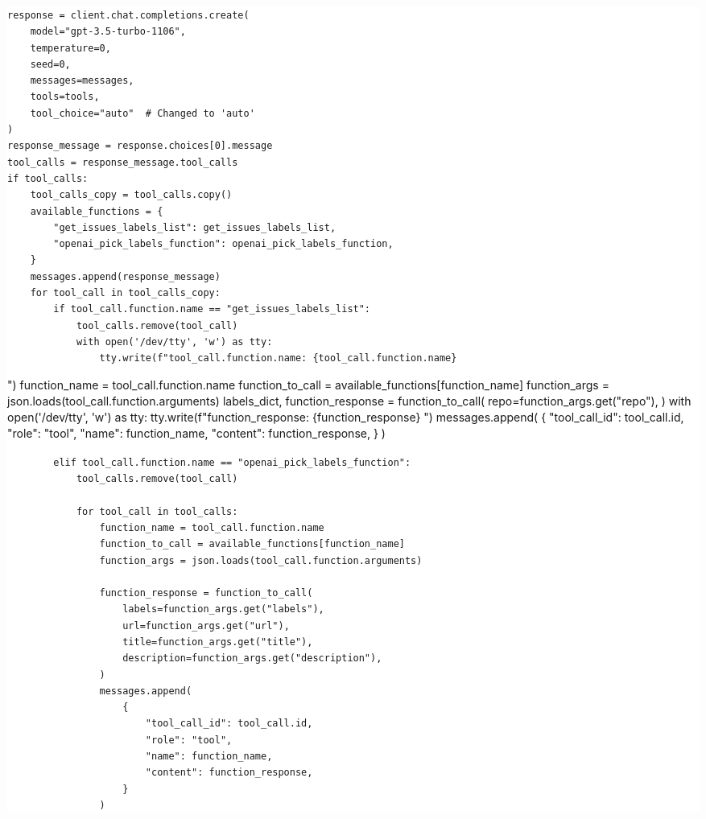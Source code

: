     response = client.chat.completions.create(
        model="gpt-3.5-turbo-1106",
        temperature=0,
        seed=0,
        messages=messages,
        tools=tools,
        tool_choice="auto"  # Changed to 'auto'
    )
    response_message = response.choices[0].message
    tool_calls = response_message.tool_calls
    if tool_calls:
        tool_calls_copy = tool_calls.copy()
        available_functions = {
            "get_issues_labels_list": get_issues_labels_list,
            "openai_pick_labels_function": openai_pick_labels_function,
        }
        messages.append(response_message)
        for tool_call in tool_calls_copy:
            if tool_call.function.name == "get_issues_labels_list":
                tool_calls.remove(tool_call)
                with open('/dev/tty', 'w') as tty:
                    tty.write(f"tool_call.function.name: {tool_call.function.name}
")
                function_name = tool_call.function.name
                function_to_call = available_functions[function_name]
                function_args = json.loads(tool_call.function.arguments)
                labels_dict, function_response = function_to_call(
                    repo=function_args.get("repo"),
                )
                with open('/dev/tty', 'w') as tty:
                    tty.write(f"function_response: {function_response}
")
                messages.append(
                    {
                        "tool_call_id": tool_call.id,
                        "role": "tool",
                        "name": function_name,
                        "content": function_response,
                    }
                )

            elif tool_call.function.name == "openai_pick_labels_function":
                tool_calls.remove(tool_call)
                                    
                for tool_call in tool_calls:
                    function_name = tool_call.function.name
                    function_to_call = available_functions[function_name]
                    function_args = json.loads(tool_call.function.arguments)
                    
                    function_response = function_to_call(
                        labels=function_args.get("labels"),
                        url=function_args.get("url"),
                        title=function_args.get("title"),
                        description=function_args.get("description"),
                    )     
                    messages.append(
                        {
                            "tool_call_id": tool_call.id,
                            "role": "tool",
                            "name": function_name,
                            "content": function_response,
                        }
                    )
